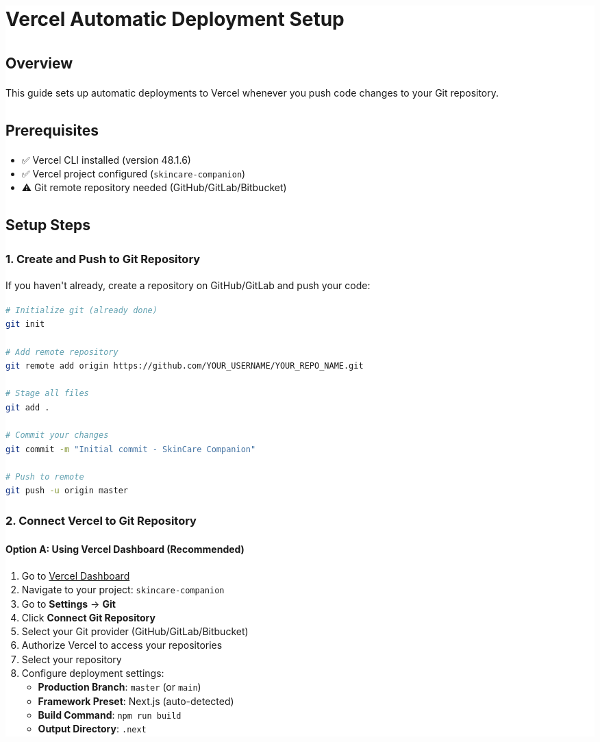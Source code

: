 # Vercel Automatic Deployment Setup

## Overview
This guide sets up automatic deployments to Vercel whenever you push code changes to your Git repository.

## Prerequisites
- ✅ Vercel CLI installed (version 48.1.6)
- ✅ Vercel project configured (`skincare-companion`)
- ⚠️ Git remote repository needed (GitHub/GitLab/Bitbucket)

## Setup Steps

### 1. Create and Push to Git Repository

If you haven't already, create a repository on GitHub/GitLab and push your code:

```bash
# Initialize git (already done)
git init

# Add remote repository
git remote add origin https://github.com/YOUR_USERNAME/YOUR_REPO_NAME.git

# Stage all files
git add .

# Commit your changes
git commit -m "Initial commit - SkinCare Companion"

# Push to remote
git push -u origin master
```

### 2. Connect Vercel to Git Repository

#### Option A: Using Vercel Dashboard (Recommended)

1. Go to [Vercel Dashboard](https://vercel.com/dashboard)
2. Navigate to your project: `skincare-companion`
3. Go to **Settings** → **Git**
4. Click **Connect Git Repository**
5. Select your Git provider (GitHub/GitLab/Bitbucket)
6. Authorize Vercel to access your repositories
7. Select your repository
8. Configure deployment settings:
   - **Production Branch**: `master` (or `main`)
   - **Framework Preset**: Next.js (auto-detected)
   - **Build Command**: `npm run build`
   - **Output Directory**: `.next`
